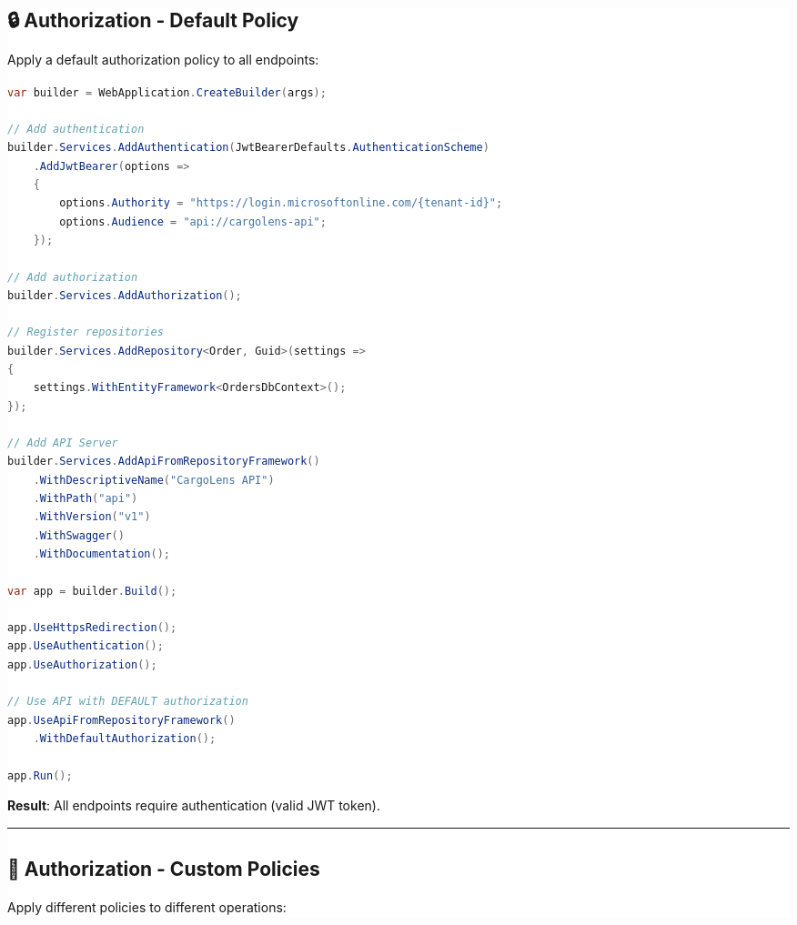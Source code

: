 ## 🔒 Authorization - Default Policy

Apply a default authorization policy to all endpoints:

```csharp
var builder = WebApplication.CreateBuilder(args);

// Add authentication
builder.Services.AddAuthentication(JwtBearerDefaults.AuthenticationScheme)
    .AddJwtBearer(options =>
    {
        options.Authority = "https://login.microsoftonline.com/{tenant-id}";
        options.Audience = "api://cargolens-api";
    });

// Add authorization
builder.Services.AddAuthorization();

// Register repositories
builder.Services.AddRepository<Order, Guid>(settings =>
{
    settings.WithEntityFramework<OrdersDbContext>();
});

// Add API Server
builder.Services.AddApiFromRepositoryFramework()
    .WithDescriptiveName("CargoLens API")
    .WithPath("api")
    .WithVersion("v1")
    .WithSwagger()
    .WithDocumentation();

var app = builder.Build();

app.UseHttpsRedirection();
app.UseAuthentication();
app.UseAuthorization();

// Use API with DEFAULT authorization
app.UseApiFromRepositoryFramework()
    .WithDefaultAuthorization();

app.Run();
```

**Result**: All endpoints require authentication (valid JWT token).

---

## 🔐 Authorization - Custom Policies

Apply different policies to different operations:

